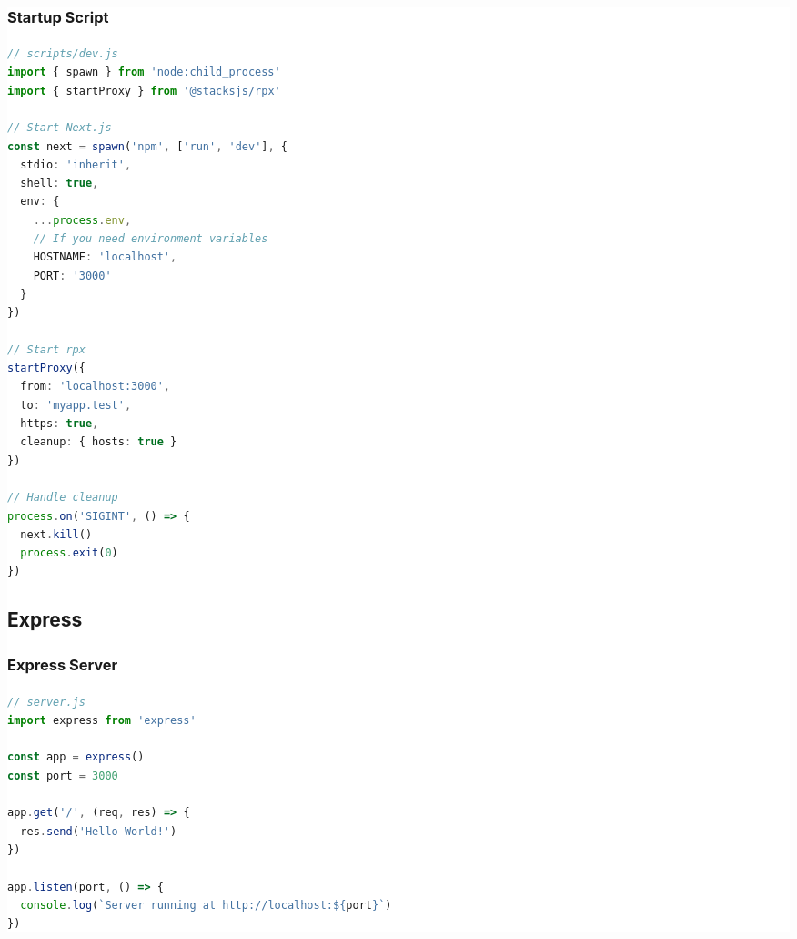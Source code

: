 ### Startup Script

```ts
// scripts/dev.js
import { spawn } from 'node:child_process'
import { startProxy } from '@stacksjs/rpx'

// Start Next.js
const next = spawn('npm', ['run', 'dev'], {
  stdio: 'inherit',
  shell: true,
  env: {
    ...process.env,
    // If you need environment variables
    HOSTNAME: 'localhost',
    PORT: '3000'
  }
})

// Start rpx
startProxy({
  from: 'localhost:3000',
  to: 'myapp.test',
  https: true,
  cleanup: { hosts: true }
})

// Handle cleanup
process.on('SIGINT', () => {
  next.kill()
  process.exit(0)
})
```

## Express

### Express Server

```ts
// server.js
import express from 'express'

const app = express()
const port = 3000

app.get('/', (req, res) => {
  res.send('Hello World!')
})

app.listen(port, () => {
  console.log(`Server running at http://localhost:${port}`)
})
```
